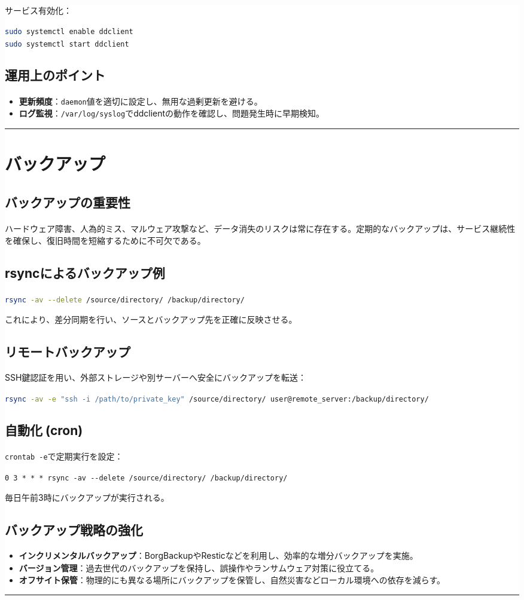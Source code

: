 サービス有効化：

```bash
sudo systemctl enable ddclient
sudo systemctl start ddclient
```

## 運用上のポイント

- **更新頻度**：`daemon`値を適切に設定し、無用な過剰更新を避ける。
- **ログ監視**：`/var/log/syslog`でddclientの動作を確認し、問題発生時に早期検知。

---

# バックアップ

## バックアップの重要性

ハードウェア障害、人為的ミス、マルウェア攻撃など、データ消失のリスクは常に存在する。定期的なバックアップは、サービス継続性を確保し、復旧時間を短縮するために不可欠である。

## rsyncによるバックアップ例

```bash
rsync -av --delete /source/directory/ /backup/directory/
```

これにより、差分同期を行い、ソースとバックアップ先を正確に反映させる。

## リモートバックアップ

SSH鍵認証を用い、外部ストレージや別サーバーへ安全にバックアップを転送：

```bash
rsync -av -e "ssh -i /path/to/private_key" /source/directory/ user@remote_server:/backup/directory/
```

## 自動化 (cron)

`crontab -e`で定期実行を設定：

```plaintext
0 3 * * * rsync -av --delete /source/directory/ /backup/directory/
```

毎日午前3時にバックアップが実行される。

## バックアップ戦略の強化

- **インクリメンタルバックアップ**：BorgBackupやResticなどを利用し、効率的な増分バックアップを実施。
- **バージョン管理**：過去世代のバックアップを保持し、誤操作やランサムウェア対策に役立てる。
- **オフサイト保管**：物理的にも異なる場所にバックアップを保管し、自然災害などローカル環境への依存を減らす。

---
